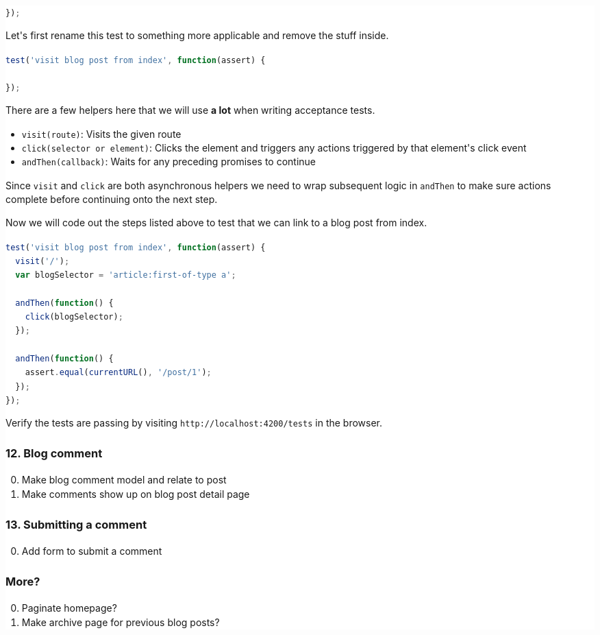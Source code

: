 ```js
});
```

Let's first rename this test to something more applicable and remove the stuff inside.

```js
test('visit blog post from index', function(assert) {

});
```

There are a few helpers here that we will use **a lot** when writing acceptance tests.

* `visit(route)`: Visits the given route
* `click(selector or element)`: Clicks the element and triggers any actions triggered by that element's click event
* `andThen(callback)`: Waits for any preceding promises to continue

Since `visit` and `click` are both asynchronous helpers we need to wrap subsequent logic in `andThen` to make sure actions complete before continuing onto the next step.

Now we will code out the steps listed above to test that we can link to a blog post from index.

```js
test('visit blog post from index', function(assert) {
  visit('/');
  var blogSelector = 'article:first-of-type a';

  andThen(function() {
    click(blogSelector);
  });

  andThen(function() {
    assert.equal(currentURL(), '/post/1');
  });
});
```

Verify the tests are passing by visiting `http://localhost:4200/tests` in the browser.

### 12. Blog comment

0. Make blog comment model and relate to post
0. Make comments show up on blog post detail page

### 13. Submitting a comment

0. Add form to submit a comment

### More?

0. Paginate homepage?
0. Make archive page for previous blog posts?

[ember-cli 101 book]: https://leanpub.com/ember-cli-101/c/san-diego-101
[git-scm]: http://git-scm.com/downloads
[npm-g-without-sudo]: https://github.com/sindresorhus/guides/blob/master/npm-global-without-sudo.md
[node-install]: https://nodejs.org/download/
[abuiles]: http://blog.abuiles.com/
